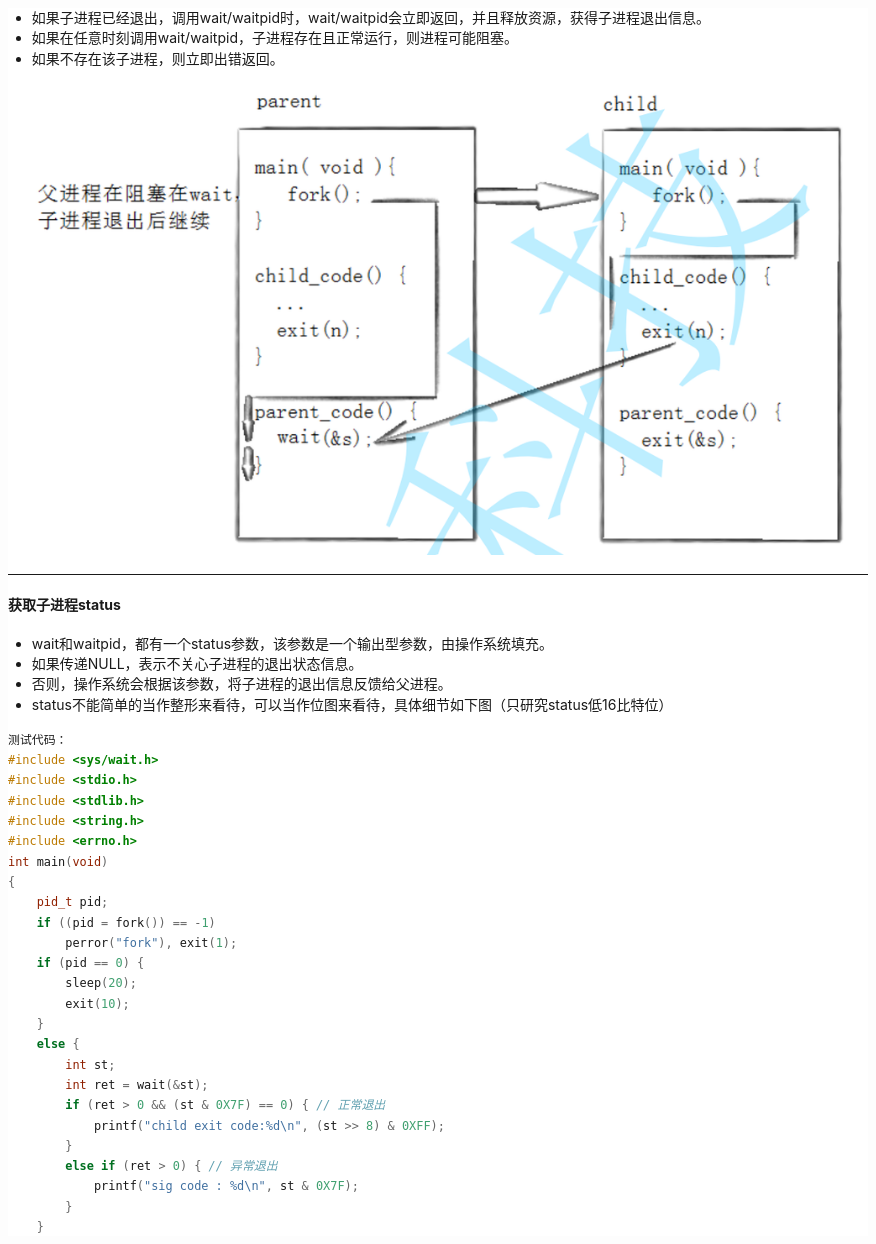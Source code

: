 -   如果子进程已经退出，调用wait/waitpid时，wait/waitpid会立即返回，并且释放资源，获得子进程退出信息。
-   如果在任意时刻调用wait/waitpid，子进程存在且正常运行，则进程可能阻塞。
-   如果不存在该子进程，则立即出错返回。

![](image/image_w3zOyCAFY4.png)

***

#### 获取子进程status

-   wait和waitpid，都有一个status参数，该参数是一个输出型参数，由操作系统填充。
-   如果传递NULL，表示不关心子进程的退出状态信息。
-   否则，操作系统会根据该参数，将子进程的退出信息反馈给父进程。
-   status不能简单的当作整形来看待，可以当作位图来看待，具体细节如下图（只研究status低16比特位）

```c++
测试代码：
#include <sys/wait.h>
#include <stdio.h>
#include <stdlib.h>
#include <string.h>
#include <errno.h>
int main(void)
{
    pid_t pid;
    if ((pid = fork()) == -1)
        perror("fork"), exit(1);
    if (pid == 0) {
        sleep(20);
        exit(10);
    }
    else {
        int st;
        int ret = wait(&st);
        if (ret > 0 && (st & 0X7F) == 0) { // 正常退出
            printf("child exit code:%d\n", (st >> 8) & 0XFF);
        }
        else if (ret > 0) { // 异常退出
            printf("sig code : %d\n", st & 0X7F);
        }
    }
```
